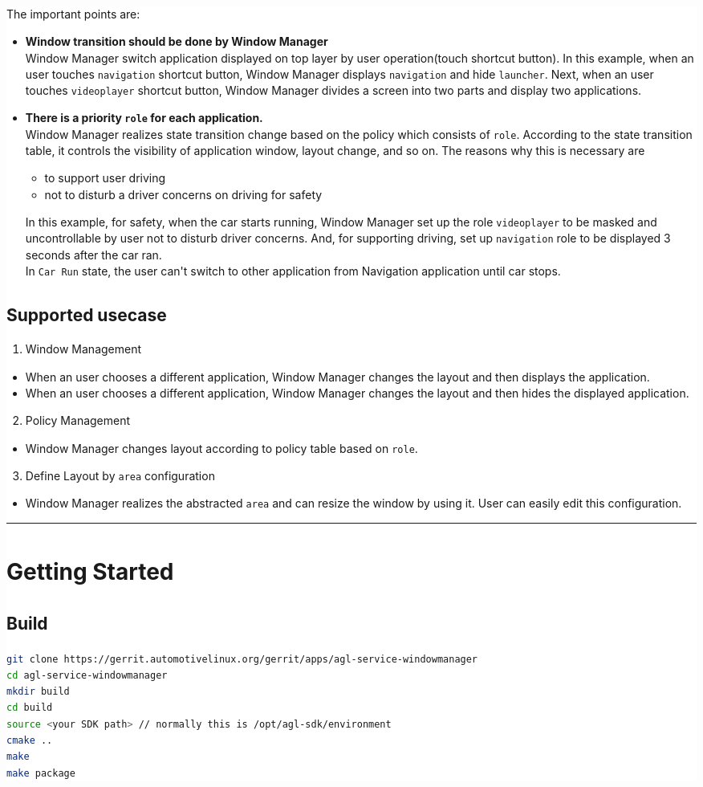 The important points are:

- **Window transition should be done by Window Manager**  
 Window Manager switch application displayed on top layer by user operation(touch shortcut button).
 In this example, when an user touches `navigation` shortcut button, Window Manager displays `navigation` and hide `launcher`. Next, when an user touches `videoplayer` shortcut button, Window Manager divides a screen into two parts and display two applications.

- **There is a priority `role` for each application.**  
 Window Manager realizes state transition change based on the policy which consists of `role`.
 According to the state transition table, it controls the visibility of application window, layout change, and so on.
 The reasons why this is necessary are

  - to support user driving
  - not to disturb a driver concerns on driving for safety  

  In this example, for safety, when the car starts running, Window Manager set up the role `videoplayer`
  to be masked and uncontrollable by user not to disturb driver concerns.
  And, for supporting driving, set up `navigation` role to be displayed 3 seconds after the car ran.  
  In `Car Run` state, the user can't switch to other application from Navigation application until car stops.

<div id="Supported\ usecase"></div>

## Supported usecase

1. Window Management
- When an user chooses a different application, Window Manager changes the layout and then displays the application.
- When an user chooses a different application, Window Manager changes the layout and then hides the displayed application.
2. Policy Management
- Window Manager changes layout according to policy table based on `role`.
3. Define Layout by `area` configuration
- Window Manager realizes the abstracted `area` and can resize the window by using it. User can easily edit this configuration.

* * *

<div id="Getting\ Started"></div>

# Getting Started

<div id="Build"></div>

## Build

```bash
git clone https://gerrit.automotivelinux.org/gerrit/apps/agl-service-windowmanager
cd agl-service-windowmanager
mkdir build
cd build
source <your SDK path> // normally this is /opt/agl-sdk/environment
cmake ..
make
make package
```
